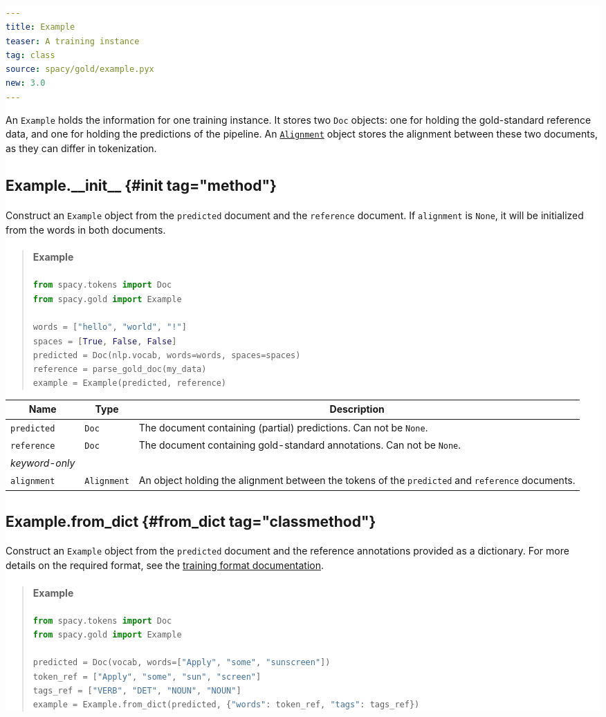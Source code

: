 ```yaml
---
title: Example
teaser: A training instance
tag: class
source: spacy/gold/example.pyx
new: 3.0
---
```


An `Example` holds the information for one training instance. It stores two
`Doc` objects: one for holding the gold-standard reference data, and one for
holding the predictions of the pipeline. An [`Alignment`](#alignment-object)
object stores the alignment between these two documents, as they can differ in
tokenization.

## Example.\_\_init\_\_ {#init tag="method"}

Construct an `Example` object from the `predicted` document and the `reference`
document. If `alignment` is `None`, it will be initialized from the words in
both documents.

> #### Example
>
> ```python
> from spacy.tokens import Doc
> from spacy.gold import Example
>
> words = ["hello", "world", "!"]
> spaces = [True, False, False]
> predicted = Doc(nlp.vocab, words=words, spaces=spaces)
> reference = parse_gold_doc(my_data)
> example = Example(predicted, reference)
> ```

| Name           | Type        | Description                                                                                      |
| -------------- | ----------- | ------------------------------------------------------------------------------------------------ |
| `predicted`    | `Doc`       | The document containing (partial) predictions. Can not be `None`.                                |
| `reference`    | `Doc`       | The document containing gold-standard annotations. Can not be `None`.                            |
| _keyword-only_ |             |                                                                                                  |
| `alignment`    | `Alignment` | An object holding the alignment between the tokens of the `predicted` and `reference` documents. |

## Example.from_dict {#from_dict tag="classmethod"}

Construct an `Example` object from the `predicted` document and the reference
annotations provided as a dictionary. For more details on the required format,
see the [training format documentation](/api/data-formats#dict-input).

> #### Example
>
> ```python
> from spacy.tokens import Doc
> from spacy.gold import Example
>
> predicted = Doc(vocab, words=["Apply", "some", "sunscreen"])
> token_ref = ["Apply", "some", "sun", "screen"]
> tags_ref = ["VERB", "DET", "NOUN", "NOUN"]
> example = Example.from_dict(predicted, {"words": token_ref, "tags": tags_ref})
> ```
